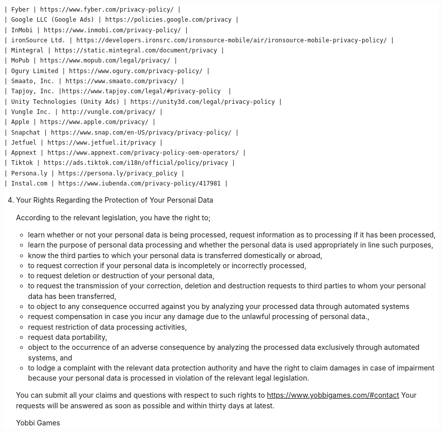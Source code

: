 	| Fyber | https://www.fyber.com/privacy-policy/ |
	| Google LLC (Google Ads) | https://policies.google.com/privacy |
	| InMobi | https://www.inmobi.com/privacy-policy/ |
	| ironSource Ltd. | https://developers.ironsrc.com/ironsource-mobile/air/ironsource-mobile-privacy-policy/ |
	| Mintegral | https://static.mintegral.com/document/privacy |
	| MoPub | https://www.mopub.com/legal/privacy/ |
	| Ogury Limited | https://www.ogury.com/privacy-policy/ |
	| Smaato, Inc. | https://www.smaato.com/privacy/ |
	| Tapjoy, Inc. |https://www.tapjoy.com/legal/#privacy-policy  |
	| Unity Technologies (Unity Ads) | https://unity3d.com/legal/privacy-policy |
	| Vungle Inc. | http://vungle.com/privacy/ |
	| Apple | https://www.apple.com/privacy/ |
	| Snapchat | https://www.snap.com/en-US/privacy/privacy-policy/ |
	| Jetfuel | https://www.jetfuel.it/privacy |
	| Appnext | https://www.appnext.com/privacy-policy-oem-operators/ |
	| Tiktok | https://ads.tiktok.com/i18n/official/policy/privacy |
	| Persona.ly | https://persona.ly/privacy_policy |
	| Instal.com | https://www.iubenda.com/privacy-policy/417981 |

4. Your Rights Regarding the Protection of Your Personal Data
	
	According to the relevant legislation, you have the right to; 

   * learn whether or not your personal data is being processed,
   request information as to processing if it has been processed,
   * learn the purpose of personal data processing and whether the personal data is used appropriately in line such purposes,
   * know the third parties to which your personal data is transferred domestically or abroad,
   * to request correction if your personal data is incompletely or incorrectly processed,
   * to request deletion or destruction of your personal data,
   * to request the transmission of your correction, deletion and destruction requests to third parties to whom your personal data has been transferred,
   * to object to any consequence occurred against you by analyzing your processed data through automated systems
   * request compensation in case you incur any damage due to the unlawful processing of personal data.,
   * request restriction of data processing activities,
   * request data portability,
   * object to the occurrence of an adverse consequence by analyzing the processed data exclusively through automated systems, and
   * to lodge a complaint with the relevant data protection authority and have the right to claim damages in case of impairment because your personal data is processed in violation of the relevant legal legislation.

	You can submit all your claims and questions with respect to such rights to https://www.yobbigames.com/#contact Your requests will be answered as soon as possible and within thirty days at latest.

	Yobbi Games